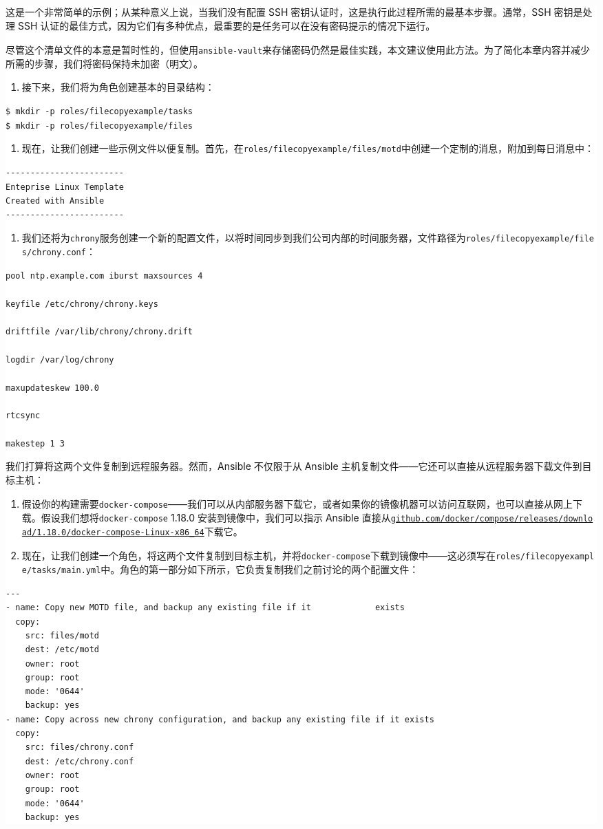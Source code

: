 这是一个非常简单的示例；从某种意义上说，当我们没有配置 SSH 密钥认证时，这是执行此过程所需的最基本步骤。通常，SSH 密钥是处理 SSH 认证的最佳方式，因为它们有多种优点，最重要的是任务可以在没有密码提示的情况下运行。

尽管这个清单文件的本意是暂时性的，但使用`ansible-vault`来存储密码仍然是最佳实践，本文建议使用此方法。为了简化本章内容并减少所需的步骤，我们将密码保持未加密（明文）。

1.  接下来，我们将为角色创建基本的目录结构：

```
$ mkdir -p roles/filecopyexample/tasks
$ mkdir -p roles/filecopyexample/files
```

1.  现在，让我们创建一些示例文件以便复制。首先，在`roles/filecopyexample/files/motd`中创建一个定制的消息，附加到每日消息中：

```
------------------------
Enteprise Linux Template
Created with Ansible
------------------------
```

1.  我们还将为`chrony`服务创建一个新的配置文件，以将时间同步到我们公司内部的时间服务器，文件路径为`roles/filecopyexample/files/chrony.conf`：

```
pool ntp.example.com iburst maxsources 4

keyfile /etc/chrony/chrony.keys

driftfile /var/lib/chrony/chrony.drift

logdir /var/log/chrony

maxupdateskew 100.0

rtcsync

makestep 1 3
```

我们打算将这两个文件复制到远程服务器。然而，Ansible 不仅限于从 Ansible 主机复制文件——它还可以直接从远程服务器下载文件到目标主机：

1.  假设你的构建需要`docker-compose`——我们可以从内部服务器下载它，或者如果你的镜像机器可以访问互联网，也可以直接从网上下载。假设我们想将`docker-compose` 1.18.0 安装到镜像中，我们可以指示 Ansible 直接从[`github.com/docker/compose/releases/download/1.18.0/docker-compose-Linux-x86_64`](https://github.com/docker/compose/releases/download/1.18.0/docker-compose-Linux-x86_64)下载它。

1.  现在，让我们创建一个角色，将这两个文件复制到目标主机，并将`docker-compose`下载到镜像中——这必须写在`roles/filecopyexample/tasks/main.yml`中。角色的第一部分如下所示，它负责复制我们之前讨论的两个配置文件：

```
---
- name: Copy new MOTD file, and backup any existing file if it             exists
  copy:
    src: files/motd
    dest: /etc/motd
    owner: root
    group: root
    mode: '0644'
    backup: yes
- name: Copy across new chrony configuration, and backup any existing file if it exists
  copy:
    src: files/chrony.conf
    dest: /etc/chrony.conf
    owner: root
    group: root
    mode: '0644'
    backup: yes
```
